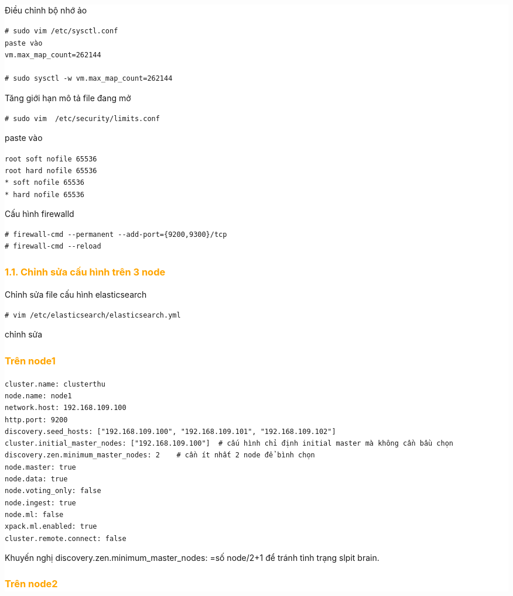 Điều chỉnh bộ nhớ ảo
    
    # sudo vim /etc/sysctl.conf
    paste vào
    vm.max_map_count=262144

    # sudo sysctl -w vm.max_map_count=262144
Tăng giới hạn mô tả file đang mở

    # sudo vim  /etc/security/limits.conf
paste vào
    
    root soft nofile 65536
    root hard nofile 65536
    * soft nofile 65536
    * hard nofile 65536
Cấu hình firewalld

    # firewall-cmd --permanent --add-port={9200,9300}/tcp
    # firewall-cmd --reload
<h3 style="color:orange">1.1. Chỉnh sửa cấu hình trên 3 node</h3>
Chỉnh sửa file cấu hình elasticsearch

    # vim /etc/elasticsearch/elasticsearch.yml
chỉnh sửa
<h3 style="color:orange">Trên node1</h3>
    
    cluster.name: clusterthu
    node.name: node1
    network.host: 192.168.109.100
    http.port: 9200
    discovery.seed_hosts: ["192.168.109.100", "192.168.109.101", "192.168.109.102"]
    cluster.initial_master_nodes: ["192.168.109.100"]  # cấu hình chỉ định initial master mà không cần bầu chọn
    discovery.zen.minimum_master_nodes: 2    # cần ít nhất 2 node để bình chọn
    node.master: true
    node.data: true
    node.voting_only: false
    node.ingest: true
    node.ml: false
    xpack.ml.enabled: true
    cluster.remote.connect: false
Khuyến nghị discovery.zen.minimum_master_nodes: =số node/2+1 để tránh tình trạng slpit brain.
<h3 style="color:orange">Trên node2</h3>
    